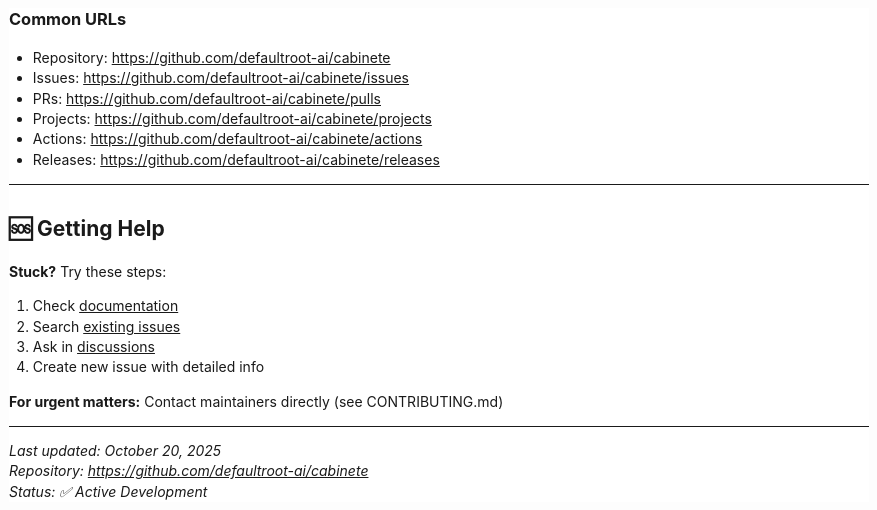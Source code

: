 ### Common URLs
- Repository: https://github.com/defaultroot-ai/cabinete
- Issues: https://github.com/defaultroot-ai/cabinete/issues
- PRs: https://github.com/defaultroot-ai/cabinete/pulls
- Projects: https://github.com/defaultroot-ai/cabinete/projects
- Actions: https://github.com/defaultroot-ai/cabinete/actions
- Releases: https://github.com/defaultroot-ai/cabinete/releases

---

## 🆘 Getting Help

**Stuck?** Try these steps:
1. Check [documentation](../docs/)
2. Search [existing issues](https://github.com/defaultroot-ai/cabinete/issues)
3. Ask in [discussions](https://github.com/defaultroot-ai/cabinete/discussions)
4. Create new issue with detailed info

**For urgent matters:**
Contact maintainers directly (see CONTRIBUTING.md)

---

*Last updated: October 20, 2025*  
*Repository: https://github.com/defaultroot-ai/cabinete*  
*Status: ✅ Active Development*

